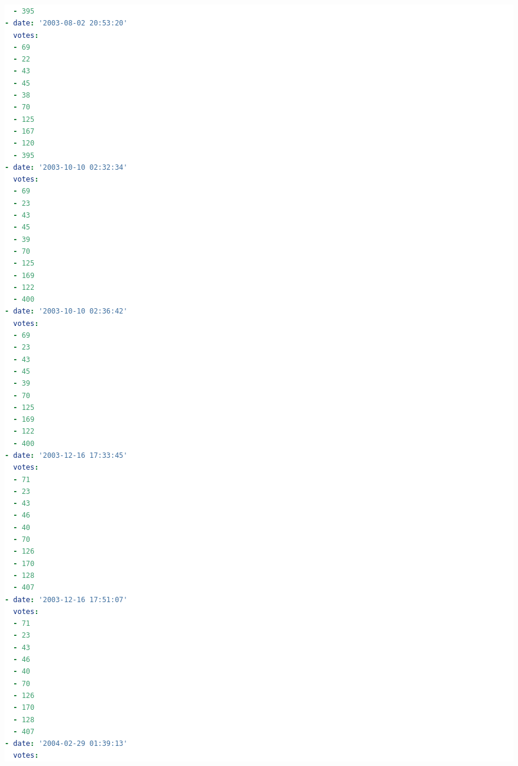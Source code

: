 ```yaml
  - 395
- date: '2003-08-02 20:53:20'
  votes:
  - 69
  - 22
  - 43
  - 45
  - 38
  - 70
  - 125
  - 167
  - 120
  - 395
- date: '2003-10-10 02:32:34'
  votes:
  - 69
  - 23
  - 43
  - 45
  - 39
  - 70
  - 125
  - 169
  - 122
  - 400
- date: '2003-10-10 02:36:42'
  votes:
  - 69
  - 23
  - 43
  - 45
  - 39
  - 70
  - 125
  - 169
  - 122
  - 400
- date: '2003-12-16 17:33:45'
  votes:
  - 71
  - 23
  - 43
  - 46
  - 40
  - 70
  - 126
  - 170
  - 128
  - 407
- date: '2003-12-16 17:51:07'
  votes:
  - 71
  - 23
  - 43
  - 46
  - 40
  - 70
  - 126
  - 170
  - 128
  - 407
- date: '2004-02-29 01:39:13'
  votes:
```